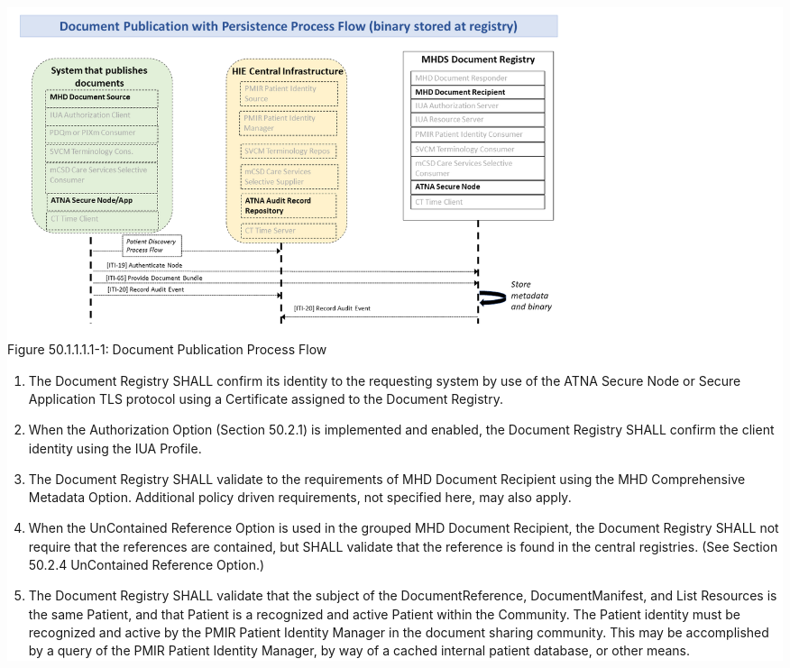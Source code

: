 <img src="media/image5.png" style="width:6.5in;height:3.65694in" />

Figure 50.1.1.1.1-1: Document Publication Process Flow

1.  The Document Registry SHALL confirm its identity to the requesting
    system by use of the ATNA Secure Node or Secure Application TLS
    protocol using a Certificate assigned to the Document Registry.



1.  When the Authorization Option (Section 50.2.1) is implemented and
    enabled, the Document Registry SHALL confirm the client identity
    using the IUA Profile.

2.  The Document Registry SHALL validate to the requirements of MHD
    Document Recipient using the MHD Comprehensive Metadata Option.
    Additional policy driven requirements, not specified here, may also
    apply.

3.  When the UnContained Reference Option is used in the grouped MHD
    Document Recipient, the Document Registry SHALL not require that the
    references are contained, but SHALL validate that the reference is
    found in the central registries. (See Section 50.2.4 UnContained
    Reference Option.)

4.  The Document Registry SHALL validate that the subject of the
    DocumentReference, DocumentManifest, and List Resources is the same
    Patient, and that Patient is a recognized and active Patient within
    the Community. The Patient identity must be recognized and active by
    the PMIR Patient Identity Manager in the document sharing community.
    This may be accomplished by a query of the PMIR Patient Identity
    Manager, by way of a cached internal patient database, or other
    means.
